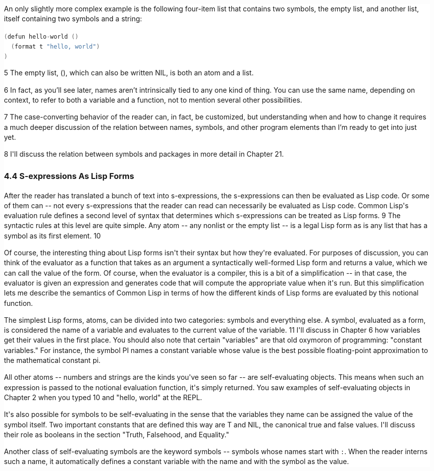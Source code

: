 An only slightly more complex example is the following four-item list that contains two symbols, the empty list, and another list, itself containing two symbols and a string:

```c
(defun hello-world () 
  (format t "hello, world")
)
```

5 The empty list, (), which can also be written NIL, is both an atom and a list.

6 In fact, as you’ll see later, names aren’t intrinsically tied to any one kind of thing. You can use the same name, depending on context, to refer to both a variable and a function, not to mention several other possibilities.

7 The case-converting behavior of the reader can, in fact, be customized, but understanding when and how to change it requires a much deeper discussion of the relation between names, symbols, and other program elements than I’m ready to get into just yet.

8 I'll discuss the relation between symbols and packages in more detail in Chapter 21.

### 4.4 S-expressions As Lisp Forms

After the reader has translated a bunch of text into s-expressions, the s-expressions can then be evaluated as Lisp code. Or some of them can -- not every s-expressions that the reader can read can necessarily be evaluated as Lisp code. Common Lisp's evaluation rule defines a second level of syntax that determines which s-expressions can be treated as Lisp forms. 9 The syntactic rules at this level are quite simple. Any atom -- any nonlist or the empty list -- is a legal Lisp form as is any list that has a symbol as its first element. 10

Of course, the interesting thing about Lisp forms isn't their syntax but how they're evaluated. For purposes of discussion, you can think of the evaluator as a function that takes as an argument a syntactically well-formed Lisp form and returns a value, which we can call the value of the form. Of course, when the evaluator is a compiler, this is a bit of a simplification -- in that case, the evaluator is given an expression and generates code that will compute the appropriate value when it's run. But this simplification lets me describe the semantics of Common Lisp in terms of how the different kinds of Lisp forms are evaluated by this notional function.

The simplest Lisp forms, atoms, can be divided into two categories: symbols and everything else. A symbol, evaluated as a form, is considered the name of a variable and evaluates to the current value of the variable. 11 I'll discuss in Chapter 6 how variables get their values in the first place. You should also note that certain "variables" are that old oxymoron of programming: "constant variables." For instance, the symbol PI names a constant variable whose value is the best possible floating-point approximation to the mathematical constant pi.

All other atoms -- numbers and strings are the kinds you've seen so far -- are self-evaluating objects. This means when such an expression is passed to the notional evaluation function, it's simply returned. You saw examples of self-evaluating objects in Chapter 2 when you typed 10 and "hello, world" at the REPL.

It's also possible for symbols to be self-evaluating in the sense that the variables they name can be assigned the value of the symbol itself. Two important constants that are defined this way are T and NIL, the canonical true and false values. I'll discuss their role as booleans in the section "Truth, Falsehood, and Equality."

Another class of self-evaluating symbols are the keyword symbols -- symbols whose names start with `:`. When the reader interns such a name, it automatically defines a constant variable with the name and with the symbol as the value.
